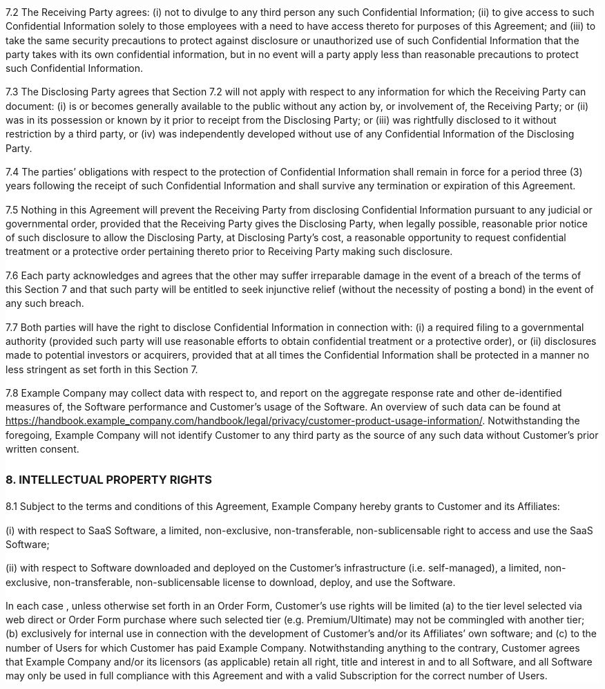 7.2 The Receiving Party agrees: (i) not to divulge to any third person any such Confidential Information; (ii) to give access to such Confidential Information solely to those employees with a need to have access thereto for purposes of this Agreement; and (iii) to take the same security precautions to protect against disclosure or unauthorized use of such Confidential Information that the party takes with its own confidential information, but in no event will a party apply less than reasonable precautions to protect such Confidential Information.

7.3 The Disclosing Party agrees that Section 7.2 will not apply with respect to any information for which the Receiving Party can document: (i) is or becomes generally available to the public without any action by, or involvement of, the Receiving Party; or (ii) was in its possession or known by it prior to receipt from the Disclosing Party; or (iii) was rightfully disclosed to it without restriction by a third party, or (iv) was independently developed without use of any Confidential Information of the Disclosing Party.

7.4 The parties’ obligations with respect to the protection of Confidential Information shall remain in force for a period three (3) years following the receipt of such Confidential Information and shall survive any termination or expiration of this Agreement.

7.5 Nothing in this Agreement will prevent the Receiving Party from disclosing Confidential Information pursuant to any judicial or governmental order, provided that the Receiving Party gives the Disclosing Party, when legally possible, reasonable prior notice of such disclosure to allow the Disclosing Party, at Disclosing Party’s cost, a reasonable opportunity to request confidential treatment or a protective order pertaining thereto prior to Receiving Party making such disclosure.

7.6 Each party acknowledges and agrees that the other may suffer irreparable damage in the event of a breach of the terms of this Section 7 and that such party will be entitled to seek injunctive relief (without the necessity of posting a bond) in the event of any such breach.

7.7 Both parties will have the right to disclose Confidential Information in connection with: (i) a required filing to a governmental authority (provided such party will use reasonable efforts to obtain confidential treatment or a protective order), or (ii) disclosures made to potential investors or acquirers, provided that at all times the Confidential Information shall be protected in a manner no less stringent as set forth in this Section 7.

7.8 Example Company may collect data with respect to, and report on the aggregate response rate and other de-identified measures of, the Software performance and Customer’s usage of the Software. An overview of such data can be found at <https://handbook.example_company.com/handbook/legal/privacy/customer-product-usage-information/>. Notwithstanding the foregoing, Example Company will not identify Customer to any third party as the source of any such data without Customer’s prior written consent.

### 8. INTELLECTUAL PROPERTY RIGHTS

8.1 Subject to the terms and conditions of this Agreement, Example Company hereby grants to Customer and its Affiliates:

(i) with respect to SaaS Software, a limited, non-exclusive, non-transferable, non-sublicensable right to access and use the SaaS Software;

(ii) with respect to Software downloaded and deployed on the Customer’s infrastructure (i.e. self-managed), a limited, non-exclusive, non-transferable, non-sublicensable license to download, deploy, and use the Software.

In each case , unless otherwise set forth in an Order Form, Customer’s use rights will be limited (a) to the tier level selected via web direct or Order Form purchase where such selected tier (e.g. Premium/Ultimate) may not be commingled with another tier; (b) exclusively for internal use in connection with the development of Customer’s and/or its Affiliates’ own software; and (c) to the number of Users for which Customer has paid Example Company. Notwithstanding anything to the contrary, Customer agrees that Example Company and/or its licensors (as applicable) retain all right, title and interest in and to all Software, and all Software may only be used in full compliance with this Agreement and with a valid Subscription for the correct number of Users.
